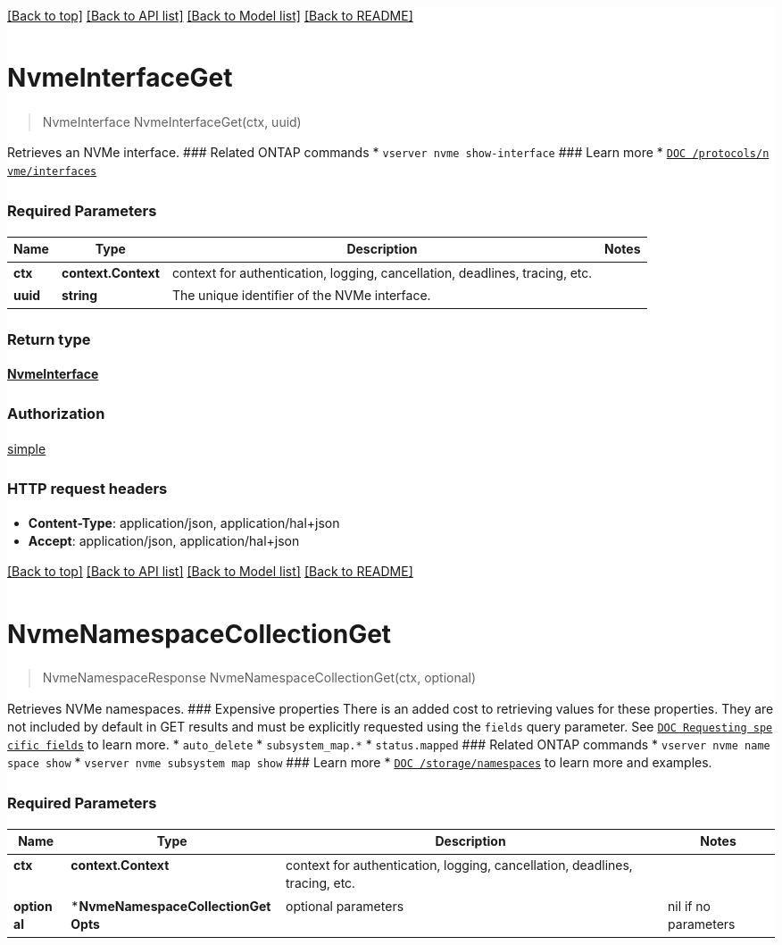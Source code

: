 [[Back to top]](#) [[Back to API list]](../README.md#documentation-for-api-endpoints) [[Back to Model list]](../README.md#documentation-for-models) [[Back to README]](../README.md)

# **NvmeInterfaceGet**
> NvmeInterface NvmeInterfaceGet(ctx, uuid)


Retrieves an NVMe interface. ### Related ONTAP commands * `vserver nvme show-interface` ### Learn more * [`DOC /protocols/nvme/interfaces`](#docs-NVMe-protocols_nvme_interfaces) 

### Required Parameters

Name | Type | Description  | Notes
------------- | ------------- | ------------- | -------------
 **ctx** | **context.Context** | context for authentication, logging, cancellation, deadlines, tracing, etc.
  **uuid** | **string**| The unique identifier of the NVMe interface.  | 

### Return type

[**NvmeInterface**](nvme_interface.md)

### Authorization

[simple](../README.md#simple)

### HTTP request headers

 - **Content-Type**: application/json, application/hal+json
 - **Accept**: application/json, application/hal+json

[[Back to top]](#) [[Back to API list]](../README.md#documentation-for-api-endpoints) [[Back to Model list]](../README.md#documentation-for-models) [[Back to README]](../README.md)

# **NvmeNamespaceCollectionGet**
> NvmeNamespaceResponse NvmeNamespaceCollectionGet(ctx, optional)


Retrieves NVMe namespaces. ### Expensive properties There is an added cost to retrieving values for these properties. They are not included by default in GET results and must be explicitly requested using the `fields` query parameter. See [`DOC Requesting specific fields`](#docs-docs-Requesting-specific-fields) to learn more. * `auto_delete` * `subsystem_map.*` * `status.mapped` ### Related ONTAP commands * `vserver nvme namespace show` * `vserver nvme subsystem map show` ### Learn more * [`DOC /storage/namespaces`](#docs-NVMe-storage_namespaces) to learn more and examples. 

### Required Parameters

Name | Type | Description  | Notes
------------- | ------------- | ------------- | -------------
 **ctx** | **context.Context** | context for authentication, logging, cancellation, deadlines, tracing, etc.
 **optional** | ***NvmeNamespaceCollectionGetOpts** | optional parameters | nil if no parameters
